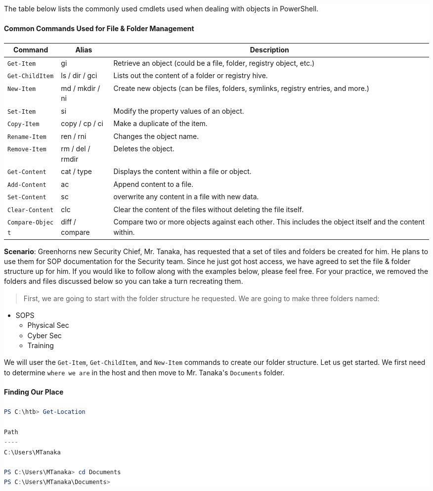 The table below lists the commonly used cmdlets used when dealing with objects in PowerShell.

#### Common Commands Used for File & Folder Management

| Command        | Alias            | Description                                                                                             |
| -------------- | ---------------- | ------------------------------------------------------------------------------------------------------- |
| `Get-Item`       | gi               | Retrieve an object (could be a file, folder, registry object, etc.)                                     |
| `Get-ChildItem`  | ls / dir / gci   | Lists out the content of a folder or registry hive.                                                     |
| `New-Item`       | md / mkdir / ni  | Create new objects (can be files, folders, symlinks, registry entries, and more.)                       |
| `Set-Item`       | si               | Modify the property values of an object.                                                                |
| `Copy-Item`      | copy / cp / ci   | Make a duplicate of the item.                                                                           |
| `Rename-Item`    | ren / rni        | Changes the object name.                                                                                |
| `Remove-Item`    | rm / del / rmdir | Deletes the object.                                                                                     |
| `Get-Content`    | cat / type       | Displays the content within a file or object.                                                           |
| `Add-Content`    | ac               | Append content to a file.                                                                               |
| `Set-Content`    | sc               | overwrite any content in a file with new data.                                                          |
| `Clear-Content`  | clc              | Clear the content of the files without deleting the file itself.                                        |
| `Compare-Object` | diff / compare   | Compare two or more objects against each other. This includes the object itself and the content within. |
**Scenario**: Greenhorns new Security Chief, Mr. Tanaka, has requested that a set of tiles and folders be created for him. He plans to use them for SOP documentation for the Security team. Since he just got host access, we have agreed to set the file & folder structure up for him. If you would like to follow along with the examples below, please feel free. For your practice, we removed the folders and files discussed below so you can take a turn recreating them. 

> First, we are going to start with the folder structure he requested. We are going to make three folders named:

- SOPS
	- Physical Sec
	- Cyber Sec
	- Training

We will user the `Get-Item`, `Get-ChildItem`, and `New-Item` commands to create our folder structure. Let us get started. We first need to determine `where we are` in the host and then move to Mr. Tanaka's `Documents` folder. 

#### Finding Our Place

```powershell
PS C:\htb> Get-Location

Path
----
C:\Users\MTanaka

PS C:\Users\MTanaka> cd Documents
PS C:\Users\MTanaka\Documents>
```
